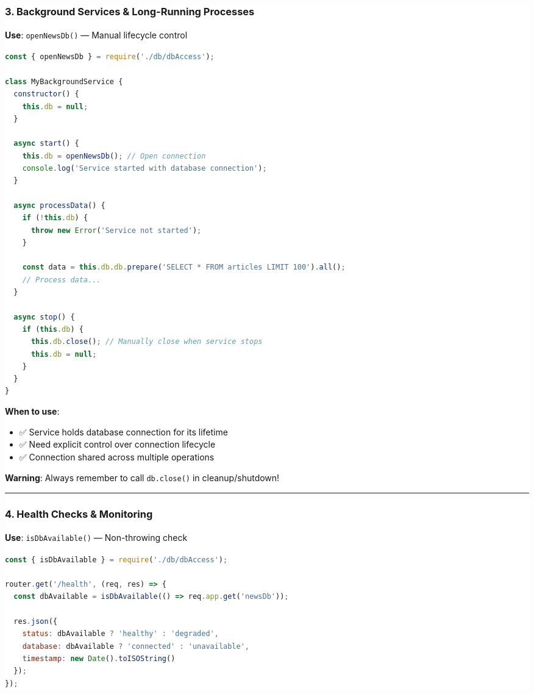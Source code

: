 ### 3. Background Services & Long-Running Processes

**Use**: `openNewsDb()` — Manual lifecycle control

```javascript
const { openNewsDb } = require('./db/dbAccess');

class MyBackgroundService {
  constructor() {
    this.db = null;
  }
  
  async start() {
    this.db = openNewsDb(); // Open connection
    console.log('Service started with database connection');
  }
  
  async processData() {
    if (!this.db) {
      throw new Error('Service not started');
    }
    
    const data = this.db.db.prepare('SELECT * FROM articles LIMIT 100').all();
    // Process data...
  }
  
  async stop() {
    if (this.db) {
      this.db.close(); // Manually close when service stops
      this.db = null;
    }
  }
}
```

**When to use**:
- ✅ Service holds database connection for its lifetime
- ✅ Need explicit control over connection lifecycle
- ✅ Connection shared across multiple operations

**Warning**: Always remember to call `db.close()` in cleanup/shutdown!

---

### 4. Health Checks & Monitoring

**Use**: `isDbAvailable()` — Non-throwing check

```javascript
const { isDbAvailable } = require('./db/dbAccess');

router.get('/health', (req, res) => {
  const dbAvailable = isDbAvailable(() => req.app.get('newsDb'));
  
  res.json({
    status: dbAvailable ? 'healthy' : 'degraded',
    database: dbAvailable ? 'connected' : 'unavailable',
    timestamp: new Date().toISOString()
  });
});
```
